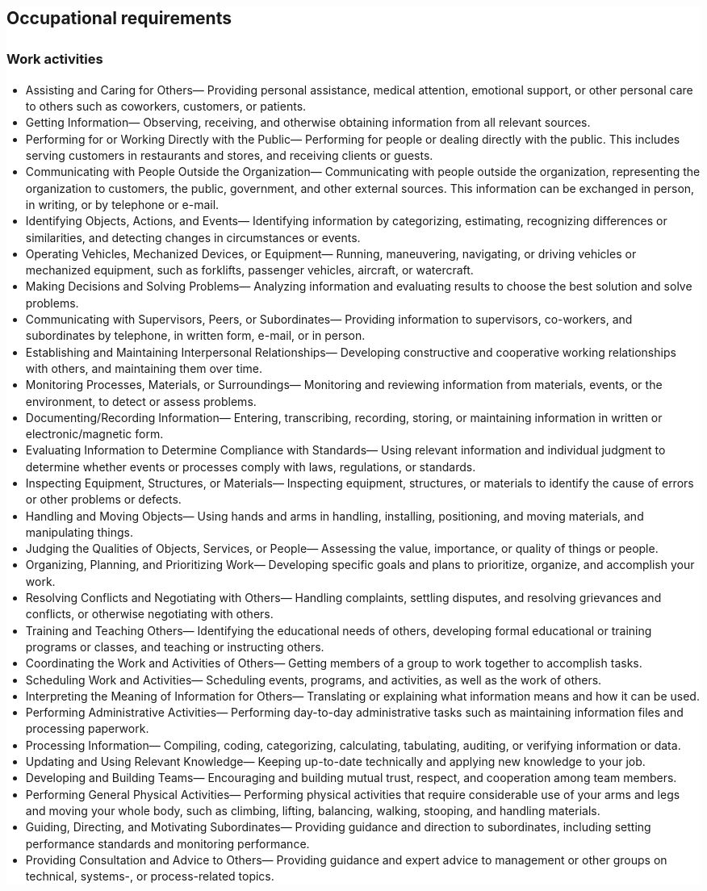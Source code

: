 ## Occupational requirements
### Work activities
- Assisting and Caring for Others— Providing personal assistance, medical attention, emotional support, or other personal care to others such as coworkers, customers, or patients.
- Getting Information— Observing, receiving, and otherwise obtaining information from all relevant sources.
- Performing for or Working Directly with the Public— Performing for people or dealing directly with the public. This includes serving customers in restaurants and stores, and receiving clients or guests.
- Communicating with People Outside the Organization— Communicating with people outside the organization, representing the organization to customers, the public, government, and other external sources. This information can be exchanged in person, in writing, or by telephone or e-mail.
- Identifying Objects, Actions, and Events— Identifying information by categorizing, estimating, recognizing differences or similarities, and detecting changes in circumstances or events.
- Operating Vehicles, Mechanized Devices, or Equipment— Running, maneuvering, navigating, or driving vehicles or mechanized equipment, such as forklifts, passenger vehicles, aircraft, or watercraft.
- Making Decisions and Solving Problems— Analyzing information and evaluating results to choose the best solution and solve problems.
- Communicating with Supervisors, Peers, or Subordinates— Providing information to supervisors, co-workers, and subordinates by telephone, in written form, e-mail, or in person.
- Establishing and Maintaining Interpersonal Relationships— Developing constructive and cooperative working relationships with others, and maintaining them over time.
- Monitoring Processes, Materials, or Surroundings— Monitoring and reviewing information from materials, events, or the environment, to detect or assess problems.
- Documenting/Recording Information— Entering, transcribing, recording, storing, or maintaining information in written or electronic/magnetic form.
- Evaluating Information to Determine Compliance with Standards— Using relevant information and individual judgment to determine whether events or processes comply with laws, regulations, or standards.
- Inspecting Equipment, Structures, or Materials— Inspecting equipment, structures, or materials to identify the cause of errors or other problems or defects.
- Handling and Moving Objects— Using hands and arms in handling, installing, positioning, and moving materials, and manipulating things.
- Judging the Qualities of Objects, Services, or People— Assessing the value, importance, or quality of things or people.
- Organizing, Planning, and Prioritizing Work— Developing specific goals and plans to prioritize, organize, and accomplish your work.
- Resolving Conflicts and Negotiating with Others— Handling complaints, settling disputes, and resolving grievances and conflicts, or otherwise negotiating with others.
- Training and Teaching Others— Identifying the educational needs of others, developing formal educational or training programs or classes, and teaching or instructing others.
- Coordinating the Work and Activities of Others— Getting members of a group to work together to accomplish tasks.
- Scheduling Work and Activities— Scheduling events, programs, and activities, as well as the work of others.
- Interpreting the Meaning of Information for Others— Translating or explaining what information means and how it can be used.
- Performing Administrative Activities— Performing day-to-day administrative tasks such as maintaining information files and processing paperwork.
- Processing Information— Compiling, coding, categorizing, calculating, tabulating, auditing, or verifying information or data.
- Updating and Using Relevant Knowledge— Keeping up-to-date technically and applying new knowledge to your job.
- Developing and Building Teams— Encouraging and building mutual trust, respect, and cooperation among team members.
- Performing General Physical Activities— Performing physical activities that require considerable use of your arms and legs and moving your whole body, such as climbing, lifting, balancing, walking, stooping, and handling materials.
- Guiding, Directing, and Motivating Subordinates— Providing guidance and direction to subordinates, including setting performance standards and monitoring performance.
- Providing Consultation and Advice to Others— Providing guidance and expert advice to management or other groups on technical, systems-, or process-related topics.